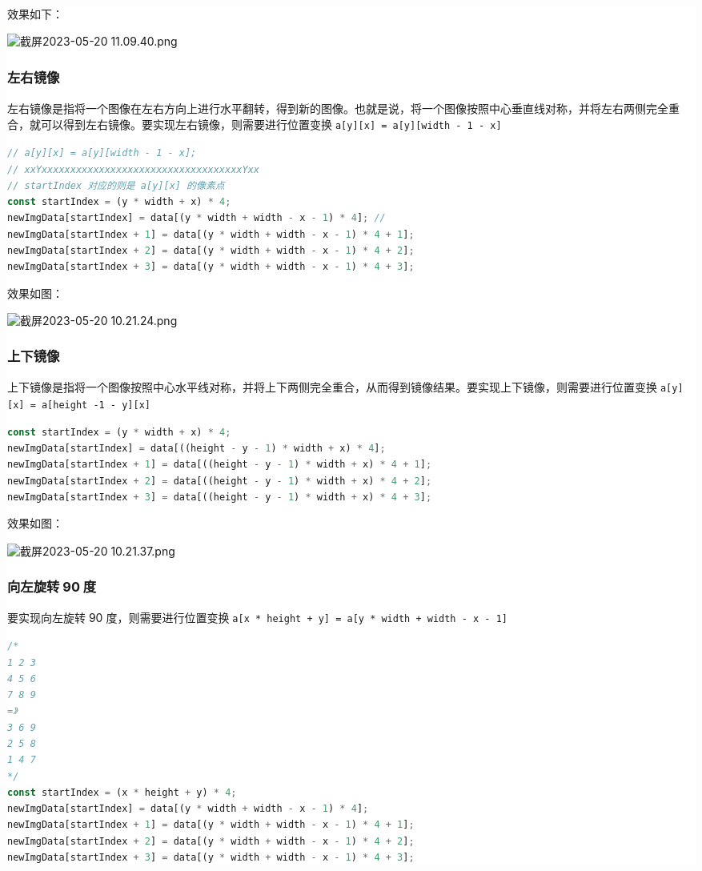 效果如下：

![截屏2023-05-20 11.09.40.png](https://p9-juejin.byteimg.com/tos-cn-i-k3u1fbpfcp/5c9b3cdfc5b94c16a6bb1d8ac4ffe459~tplv-k3u1fbpfcp-watermark.image#?w=628\&h=628\&s=346799\&e=png\&b=848484)

### 左右镜像

左右镜像是指将一个图像在左右方向上进行水平翻转，得到新的图像。也就是说，将一个图像按照中心垂直线对称，并将左右两侧完全重合，就可以得到左右镜像。要实现左右镜像，则需要进行位置变换 `a[y][x] = a[y][width - 1 - x]`

```js
// a[y][x] = a[y][width - 1 - x];
// xxYxxxxxxxxxxxxxxxxxxxxxxxxxxxxxxxxxxxYxx
// startIndex 对应的则是 a[y][x] 的像素点
const startIndex = (y * width + x) * 4;
newImgData[startIndex] = data[(y * width + width - x - 1) * 4]; //
newImgData[startIndex + 1] = data[(y * width + width - x - 1) * 4 + 1];
newImgData[startIndex + 2] = data[(y * width + width - x - 1) * 4 + 2];
newImgData[startIndex + 3] = data[(y * width + width - x - 1) * 4 + 3];
```

效果如图：

![截屏2023-05-20 10.21.24.png](https://p6-juejin.byteimg.com/tos-cn-i-k3u1fbpfcp/323c22578a9e4a33affc744d04cc3b20~tplv-k3u1fbpfcp-watermark.image#?w=626\&h=618\&s=715960\&e=png\&b=cf8374)

### 上下镜像

上下镜像是指将一个图像按照中心水平线对称，并将上下两侧完全重合，从而得到镜像结果。要实现上下镜像，则需要进行位置变换 `a[y][x] = a[height -1 - y][x]`

```js
const startIndex = (y * width + x) * 4;
newImgData[startIndex] = data[((height - y - 1) * width + x) * 4];
newImgData[startIndex + 1] = data[((height - y - 1) * width + x) * 4 + 1];
newImgData[startIndex + 2] = data[((height - y - 1) * width + x) * 4 + 2];
newImgData[startIndex + 3] = data[((height - y - 1) * width + x) * 4 + 3];
```

效果如图：

![截屏2023-05-20 10.21.37.png](https://p1-juejin.byteimg.com/tos-cn-i-k3u1fbpfcp/1a82d77197334833ba4e76e7c27a95e8~tplv-k3u1fbpfcp-watermark.image#?w=628\&h=624\&s=724497\&e=png\&b=cf8374)

### 向左旋转 90 度

要实现向左旋转 90 度，则需要进行位置变换 `a[x * height + y] = a[y * width + width - x - 1]`

```js
/*
1 2 3    
4 5 6
7 8 9
=》
3 6 9
2 5 8
1 4 7
*/
const startIndex = (x * height + y) * 4;
newImgData[startIndex] = data[(y * width + width - x - 1) * 4];
newImgData[startIndex + 1] = data[(y * width + width - x - 1) * 4 + 1];
newImgData[startIndex + 2] = data[(y * width + width - x - 1) * 4 + 2];
newImgData[startIndex + 3] = data[(y * width + width - x - 1) * 4 + 3];
```
